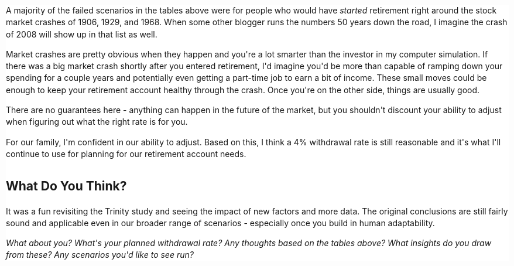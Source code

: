 A majority of the failed scenarios in the tables above were for people who would have _started_ retirement right around the stock market crashes of 1906, 1929, and 1968. When some other blogger runs the numbers 50 years down the road, I imagine the crash of 2008 will show up in that list as well.

Market crashes are pretty obvious when they happen and you're a lot smarter than the investor in my computer simulation. If there was a big market crash shortly after you entered retirement, I'd imagine you'd be more than capable of ramping down your spending for a couple years and potentially even getting a part-time job to earn a bit of income. These small moves could be enough to keep your retirement account healthy through the crash. Once you're on the other side, things are usually good.

There are no guarantees here - anything can happen in the future of the market, but you shouldn't discount your ability to adjust when figuring out what the right rate is for you.

For our family, I'm confident in our ability to adjust. Based on this, I think a 4% withdrawal rate is still reasonable and it's what I'll continue to use for planning for our retirement account needs.

## What Do You Think?

It was a fun revisiting the Trinity study and seeing the impact of new factors and more data. The original conclusions are still fairly sound and applicable even in our broader range of scenarios - especially once you build in human adaptability.

_What about you? What's your planned withdrawal rate? Any thoughts based on the tables above? What insights do you draw from these? Any scenarios you'd like to see run?_
